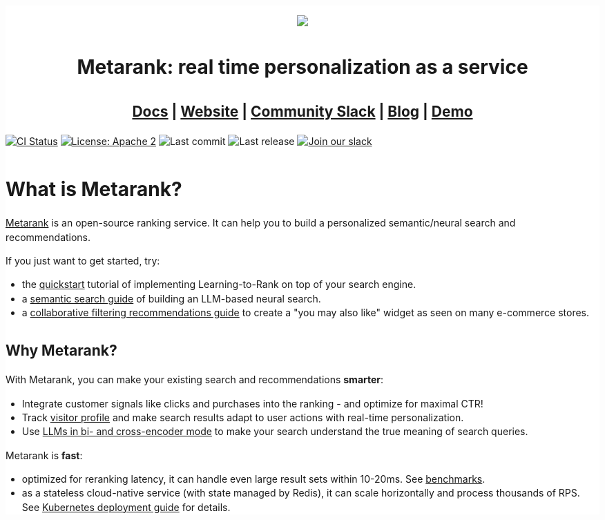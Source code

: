 <h1 align="center">
    <a style="text-decoration: none" href="https://www.metarank.ai">
      <img width="120" src="https://raw.githubusercontent.com/metarank/metarank/master/doc/img/logo.svg" />
      <p align="center">Metarank: real time personalization as a service</p>
    </a>
</h1>
<h2 align="center">
  <a href="https://docs.metarank.ai">Docs</a> | <a href="https://metarank.ai">Website</a> | <a href="https://metarank.ai/slack">Community Slack</a> | <a href="https://blog.metarank.ai">Blog</a> | <a href="https://demo.metarank.ai">Demo</a>
</h2>

[![CI Status](https://github.com/metarank/metarank/workflows/Tests/badge.svg)](https://github.com/metarank/metarank/actions)
[![License: Apache 2](https://img.shields.io/badge/License-Apache2-green.svg)](https://opensource.org/licenses/Apache-2.0)
![Last commit](https://img.shields.io/github/last-commit/metarank/metarank)
![Last release](https://img.shields.io/github/release/metarank/metarank)
[![Join our slack](https://img.shields.io/badge/Slack-join%20the%20community-blue?logo=slack&style=social)](https://metarank.ai/slack)


# What is Metarank?

[Metarank](https://metarank.ai) is an open-source ranking service. It can help you to build a personalized semantic/neural search and recommendations.

If you just want to get started, try:
* the [quickstart](https://docs.metarank.ai/introduction/quickstart) tutorial of implementing Learning-to-Rank on top of your search engine.
* a [semantic search guide](TODO) of building an LLM-based neural search.
* a [collaborative filtering recommendations guide](TODO) to create a "you may also like" widget as seen on many e-commerce stores.

## Why Metarank?

With Metarank, you can make your existing search and recommendations **smarter**:
* Integrate customer signals like clicks and purchases into the ranking - and optimize for maximal CTR!
* Track [visitor profile](https://docs.metarank.ai/reference/overview/feature-extractors/user-session) and make search results adapt to user actions with real-time personalization.
* Use [LLMs in bi- and cross-encoder mode](https://docs.metarank.ai/reference/overview/feature-extractors/text) to make your search understand the true meaning of search queries.

Metarank is **fast**:
* optimized for reranking latency, it can handle even large result sets within 10-20ms. See [benchmarks](https://docs.metarank.ai/introduction/performance).
* as a stateless cloud-native service (with state managed by Redis), it can scale horizontally and process thousands of RPS. See [Kubernetes deployment guide](https://docs.metarank.ai/reference/deployment-overview/kubernetes) for details.
